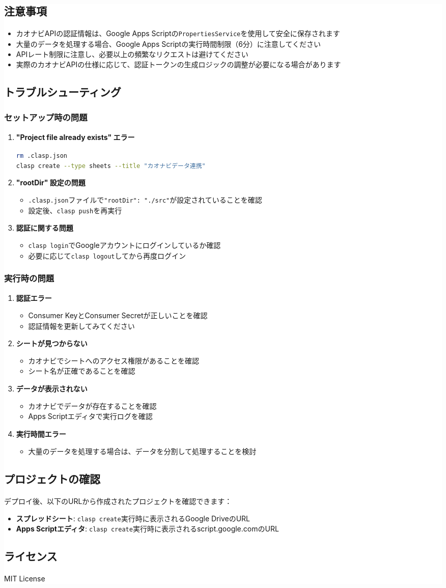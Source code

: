 ## 注意事項

- カオナビAPIの認証情報は、Google Apps Scriptの`PropertiesService`を使用して安全に保存されます
- 大量のデータを処理する場合、Google Apps Scriptの実行時間制限（6分）に注意してください
- APIレート制限に注意し、必要以上の頻繁なリクエストは避けてください
- 実際のカオナビAPIの仕様に応じて、認証トークンの生成ロジックの調整が必要になる場合があります

## トラブルシューティング

### セットアップ時の問題

1. **"Project file already exists" エラー**
   ```bash
   rm .clasp.json
   clasp create --type sheets --title "カオナビデータ連携"
   ```

2. **"rootDir" 設定の問題**
   - `.clasp.json`ファイルで`"rootDir": "./src"`が設定されていることを確認
   - 設定後、`clasp push`を再実行

3. **認証に関する問題**
   - `clasp login`でGoogleアカウントにログインしているか確認
   - 必要に応じて`clasp logout`してから再度ログイン

### 実行時の問題

1. **認証エラー**
   - Consumer KeyとConsumer Secretが正しいことを確認
   - 認証情報を更新してみてください

2. **シートが見つからない**
   - カオナビでシートへのアクセス権限があることを確認
   - シート名が正確であることを確認

3. **データが表示されない**
   - カオナビでデータが存在することを確認
   - Apps Scriptエディタで実行ログを確認

4. **実行時間エラー**
   - 大量のデータを処理する場合は、データを分割して処理することを検討

## プロジェクトの確認

デプロイ後、以下のURLから作成されたプロジェクトを確認できます：
- **スプレッドシート**: `clasp create`実行時に表示されるGoogle DriveのURL
- **Apps Scriptエディタ**: `clasp create`実行時に表示されるscript.google.comのURL

## ライセンス

MIT License